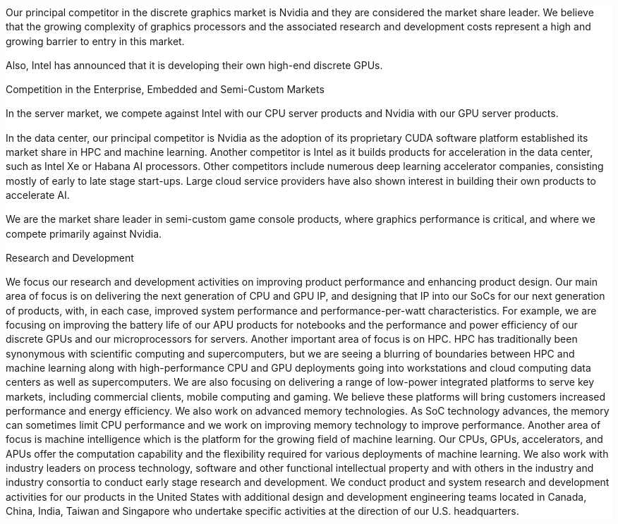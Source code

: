Our principal competitor in the discrete graphics market is Nvidia and they are considered the market share leader. We believe that the growing complexity of
graphics processors and the associated research and development costs represent a high and growing barrier to entry in this market.

Also, Intel has announced that it is developing their own high-end discrete GPUs.

Competition in the Enterprise, Embedded and Semi-Custom Markets

In the server market, we compete against Intel with our CPU server products and Nvidia with our GPU server products.

In the data center, our principal competitor is Nvidia as the adoption of its proprietary CUDA software platform established its market share in HPC and machine
learning.  Another  competitor  is  Intel  as  it  builds  products  for  acceleration  in  the  data  center,  such  as  Intel  Xe  or  Habana  AI  processors.  Other  competitors
include  numerous  deep  learning  accelerator  companies,  consisting  mostly  of  early  to  late  stage  start-ups.  Large  cloud  service  providers  have  also  shown
interest in building their own products to accelerate AI.

We  are  the  market  share  leader  in  semi-custom  game  console  products,  where  graphics  performance  is  critical,  and  where  we  compete  primarily  against
Nvidia.

Research and Development

We focus our research and development activities on improving product performance and enhancing product design. Our main area of focus is on delivering
the  next  generation  of  CPU  and  GPU  IP,  and  designing  that  IP  into  our  SoCs  for  our  next  generation  of  products,  with,  in  each  case,  improved  system
performance and performance-per-watt characteristics. For example, we are focusing on improving the battery life of our APU products for notebooks and the
performance and power efficiency of our discrete GPUs and our microprocessors for servers. Another important area of focus is on HPC. HPC has traditionally
been synonymous with scientific computing and supercomputers, but we are seeing a blurring of boundaries between HPC and machine learning along with
high-performance CPU and GPU deployments going into workstations and cloud computing data centers as well as supercomputers. We are also focusing on
delivering  a  range  of  low-power  integrated  platforms  to  serve  key  markets,  including  commercial  clients,  mobile  computing  and  gaming.  We  believe  these
platforms will bring customers increased performance and energy efficiency. We also work on advanced memory technologies. As SoC technology advances,
the memory can sometimes limit CPU performance and we work on improving memory technology to improve performance. Another area of focus is machine
intelligence which is the platform for the growing field of machine learning. Our CPUs, GPUs, accelerators, and APUs offer the computation capability and the
flexibility  required  for  various  deployments  of  machine  learning.  We  also  work  with  industry  leaders  on  process  technology,  software  and  other  functional
intellectual property and with others in the industry and industry consortia to conduct early stage research and development. We conduct product and system
research and development activities for our products in the United States with additional design and development engineering teams located in Canada, China,
India, Taiwan and Singapore who undertake specific activities at the direction of our U.S. headquarters.
